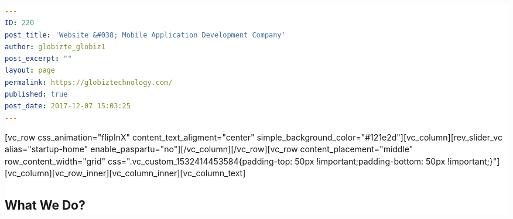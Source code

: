 ```yaml
---
ID: 220
post_title: 'Website &#038; Mobile Application Development Company'
author: globizte_globiz1
post_excerpt: ""
layout: page
permalink: https://globiztechnology.com/
published: true
post_date: 2017-12-07 15:03:25
---
```

[vc_row css_animation="flipInX" content_text_aligment="center" simple_background_color="#121e2d"][vc_column][rev_slider_vc alias="startup-home" enable_paspartu="no"][/vc_column][/vc_row][vc_row content_placement="middle" row_content_width="grid" css=".vc_custom_1532414453584{padding-top: 50px !important;padding-bottom: 50px !important;}"][vc_column][vc_row_inner][vc_column_inner][vc_column_text]
<h2><strong>What We Do?</strong></h2>